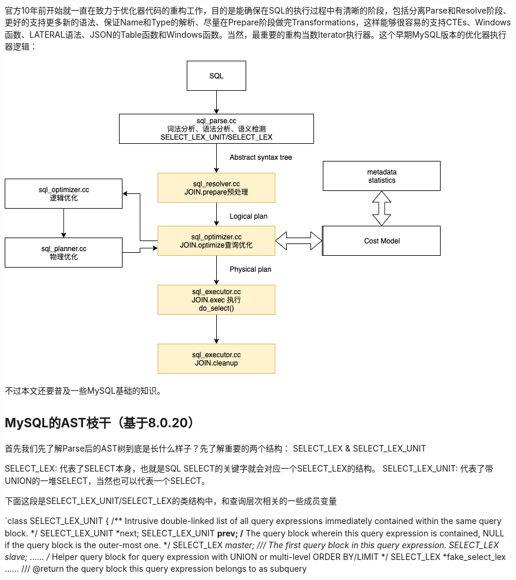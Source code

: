 官方10年前开始就一直在致力于优化器代码的重构工作，目的是能确保在SQL的执行过程中有清晰的阶段，包括分离Parse和Resolve阶段、更好的支持更多新的语法、保证Name和Type的解析、尽量在Prepare阶段做完Transformations，这样能够很容易的支持CTEs、Windows函数、LATERAL语法、JSON的Table函数和Windows函数。当然，最重要的重构当数Iterator执行器。这个早期MySQL版本的优化器执行器逻辑：

![2.png](.img/d907a187949c_2.png)

不过本文还要普及一些MySQL基础的知识。

## MySQL的AST枝干（基于8.0.20）
首先我们先了解Parse后的AST树到底是长什么样子？先了解重要的两个结构： SELECT_LEX & SELECT_LEX_UNIT

SELECT_LEX: 代表了SELECT本身，也就是SQL SELECT的关键字就会对应一个SELECT_LEX的结构。
SELECT_LEX_UNIT: 代表了带UNION的一堆SELECT，当然也可以代表一个SELECT。

下面这段是SELECT_LEX_UNIT/SELECT_LEX的类结构中，和查询层次相关的一些成员变量

`class SELECT_LEX_UNIT {
 /**
 Intrusive double-linked list of all query expressions
 immediately contained within the same query block.
 */
 SELECT_LEX_UNIT *next;
 SELECT_LEX_UNIT **prev;
 /**
 The query block wherein this query expression is contained,
 NULL if the query block is the outer-most one.
 */
 SELECT_LEX *master;
 /// The first query block in this query expression.
 SELECT_LEX *slave;
 ......
 /**
 Helper query block for query expression with UNION or multi-level
 ORDER BY/LIMIT
 */
 SELECT_LEX *fake_select_lex
 ......
 /// @return the query block this query expression belongs to as subquery